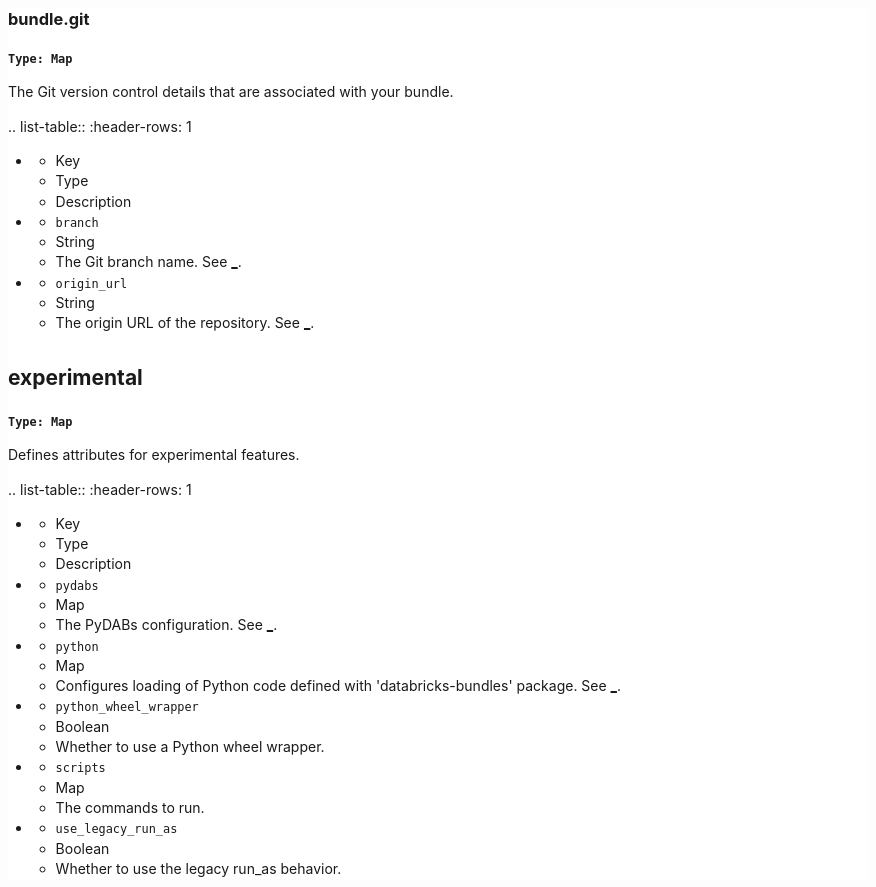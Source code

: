   
### bundle.git
  
**`Type: Map`**
  
The Git version control details that are associated with your bundle.
  
  
  
.. list-table::
   :header-rows: 1
  
   * - Key
     - Type
     - Description
  
   * - `branch`
     - String
     - The Git branch name. See [_](/dev-tools/bundles/settings.md#git).
  
   * - `origin_url`
     - String
     - The origin URL of the repository. See [_](/dev-tools/bundles/settings.md#git).
  
  
## experimental
  
**`Type: Map`**
  
Defines attributes for experimental features.
  
  
  
.. list-table::
   :header-rows: 1
  
   * - Key
     - Type
     - Description
  
   * - `pydabs`
     - Map
     - The PyDABs configuration. See [_](#experimental.pydabs).
  
   * - `python`
     - Map
     - Configures loading of Python code defined with 'databricks-bundles' package. See [_](#experimental.python).
  
   * - `python_wheel_wrapper`
     - Boolean
     - Whether to use a Python wheel wrapper.
  
   * - `scripts`
     - Map
     - The commands to run.
  
   * - `use_legacy_run_as`
     - Boolean
     - Whether to use the legacy run_as behavior.
  